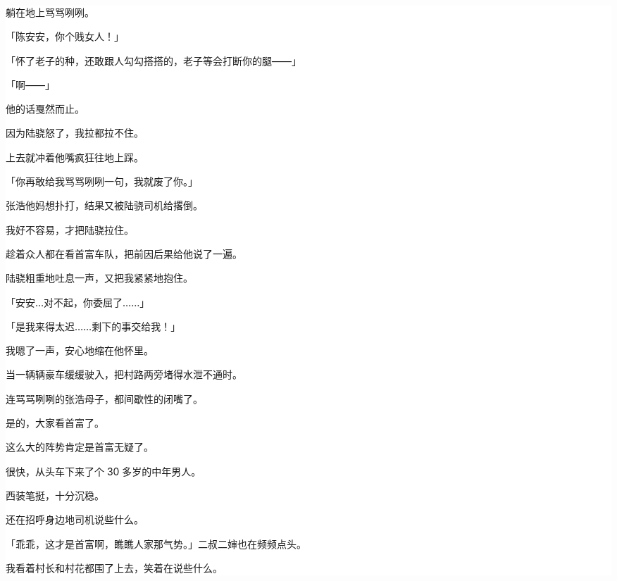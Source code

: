 
躺在地上骂骂咧咧。


「陈安安，你个贱女人！」


「怀了老子的种，还敢跟人勾勾搭搭的，老子等会打断你的腿——」


「啊——」


他的话戛然而止。


因为陆骁怒了，我拉都拉不住。


上去就冲着他嘴疯狂往地上踩。


「你再敢给我骂骂咧咧一句，我就废了你。」


张浩他妈想扑打，结果又被陆骁司机给撂倒。


我好不容易，才把陆骁拉住。


趁着众人都在看首富车队，把前因后果给他说了一遍。


陆骁粗重地吐息一声，又把我紧紧地抱住。


「安安…对不起，你委屈了……」


「是我来得太迟……剩下的事交给我！」


我嗯了一声，安心地缩在他怀里。


当一辆辆豪车缓缓驶入，把村路两旁堵得水泄不通时。


连骂骂咧咧的张浩母子，都间歇性的闭嘴了。


是的，大家看首富了。


这么大的阵势肯定是首富无疑了。


很快，从头车下来了个 30 多岁的中年男人。


西装笔挺，十分沉稳。


还在招呼身边地司机说些什么。


「乖乖，这才是首富啊，瞧瞧人家那气势。」二叔二婶也在频频点头。


我看着村长和村花都围了上去，笑着在说些什么。

